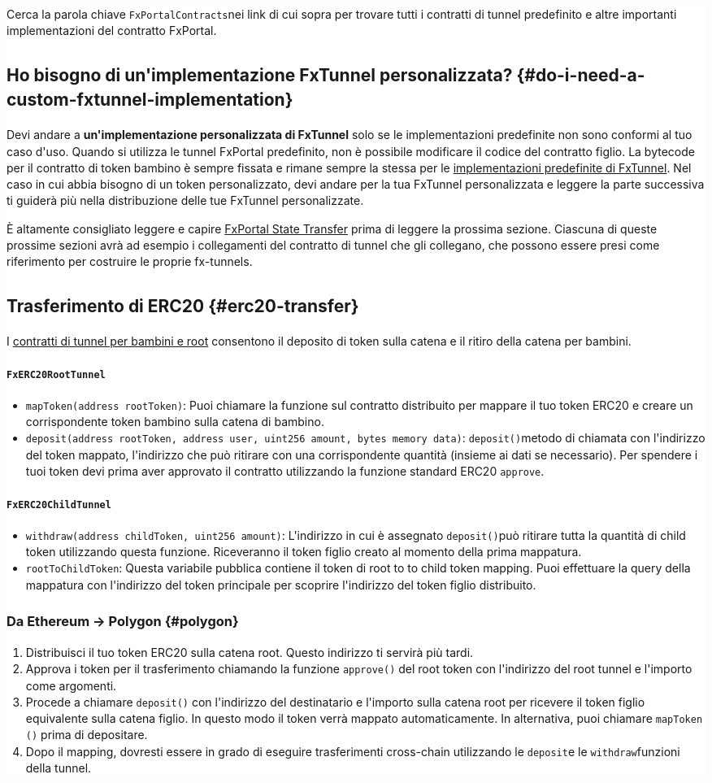 Cerca la parola chiave `FxPortalContracts`nei link di cui sopra per trovare tutti i contratti di tunnel predefinito e altre importanti implementazioni del contratto FxPortal.

## Ho bisogno di un'implementazione FxTunnel personalizzata? {#do-i-need-a-custom-fxtunnel-implementation}

Devi andare a **un'implementazione personalizzata di FxTunnel** solo se le implementazioni predefinite non sono conformi al tuo caso d'uso. Quando si utilizza le tunnel FxPortal predefinito, non è possibile modificare il codice del contratto figlio. La bytecode per il contratto di token bambino è sempre fissata e rimane sempre la stessa per le [implementazioni predefinite di FxTunnel](https://github.com/fx-portal/contracts/tree/main/contracts/examples). Nel caso in cui abbia bisogno di un token personalizzato, devi andare per la tua FxTunnel personalizzata e leggere la parte successiva ti guiderà più nella distribuzione delle tue FxTunnel personalizzate.

È altamente consigliato leggere e capire [FxPortal State Transfer](state-transfer.md) prima di leggere la prossima sezione. Ciascuna di queste prossime sezioni avrà ad esempio i collegamenti del contratto di tunnel che gli collegano, che possono essere presi come riferimento per costruire le proprie fx-tunnels.

## Trasferimento di ERC20 {#erc20-transfer}

I [contratti di tunnel per bambini e root](https://github.com/fx-portal/contracts/tree/main/contracts/examples/erc20-transfer) consentono il deposito di token sulla catena e il ritiro della catena per bambini.

#### `FxERC20RootTunnel`

- `mapToken(address rootToken)`: Puoi chiamare la funzione sul contratto distribuito per mappare il tuo token ERC20 e creare un corrispondente token bambino sulla catena di bambino.
- `deposit(address rootToken, address user, uint256 amount, bytes memory data)`: `deposit()`metodo di chiamata con l'indirizzo del token mappato, l'indirizzo che può ritirare con una corrispondente quantità (insieme ai dati se necessario). Per spendere i tuoi token devi prima aver approvato il contratto utilizzando la funzione standard ERC20 `approve`.

#### `FxERC20ChildTunnel`

- `withdraw(address childToken, uint256 amount)`: L'indirizzo in cui è assegnato `deposit()`può ritirare tutta la quantità di child token utilizzando questa funzione. Riceveranno il token figlio creato al momento della prima mappatura.
- `rootToChildToken`: Questa variabile pubblica contiene il token di root to to child token mapping. Puoi effettuare la query della mappatura con l'indirizzo del token principale per scoprire l'indirizzo del token figlio distribuito.

### Da Ethereum → Polygon {#polygon}

1. Distribuisci il tuo token ERC20 sulla catena root. Questo indirizzo ti servirà più tardi.
2. Approva i token per il trasferimento chiamando la funzione `approve()` del root token con l'indirizzo del root tunnel e l'importo come argomenti.
3. Procede a chiamare `deposit()` con l'indirizzo del destinatario e l'importo sulla catena root per ricevere il token figlio equivalente sulla catena figlio. In questo modo il token verrà mappato automaticamente. In alternativa, puoi chiamare `mapToken()` prima di depositare.
4. Dopo il mapping, dovresti essere in grado di eseguire trasferimenti cross-chain utilizzando le `deposit`e le `withdraw`funzioni della tunnel.
